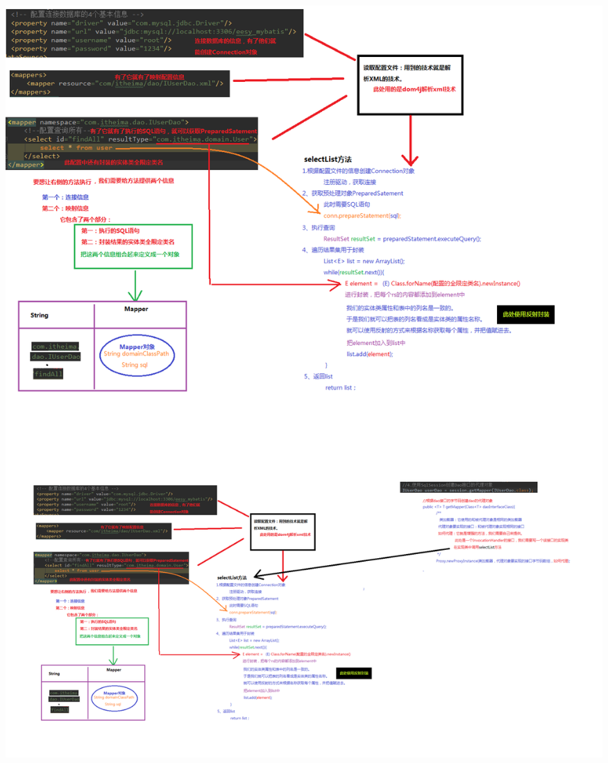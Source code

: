 ![查询所有的分析](.\img\mybatis\查询所有的分析.png)

<img src=".\img\mybatis\自定义Mybatis分析.png" alt="自定义Mybatis分析" style="zoom:200%;" />
